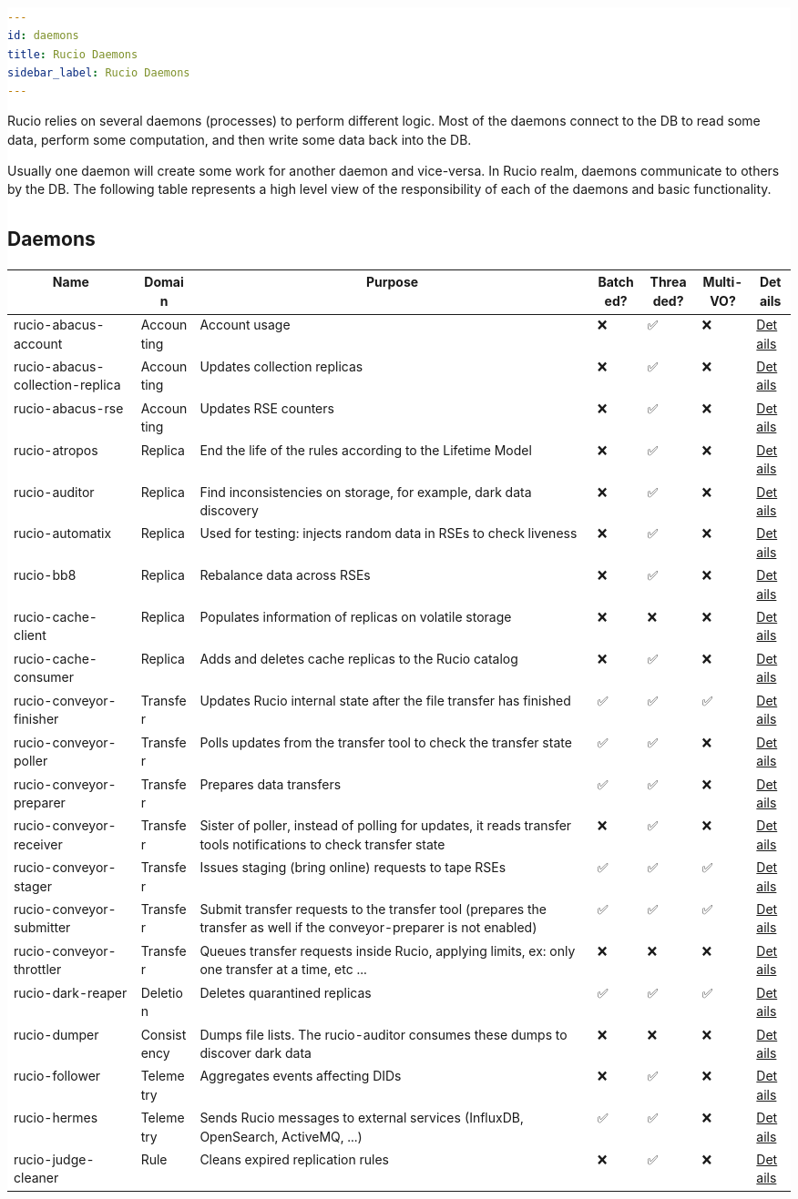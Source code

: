 ```yaml
---
id: daemons
title: Rucio Daemons
sidebar_label: Rucio Daemons
---
```


Rucio relies on several daemons (processes) to perform different logic.
Most of the daemons connect to the DB to read some data, perform some computation, 
and then write some data back into the DB.

Usually one daemon will create some work for another daemon and vice-versa.
In Rucio realm, daemons communicate to others by the DB.
The following table represents a high level view of the responsibility of each of the daemons and basic functionality.

## Daemons

Name | Domain|  Purpose |  Batched? | Threaded? | Multi-VO? | Details
-----------| ----------------- | -------| ----- | ----- | ----- | ----- |
rucio-abacus-account | Accounting | Account usage | ❌ | ✅ | ❌ |  [Details](bin/rucio-abacus-account.md)
rucio-abacus-collection-replica | Accounting |  Updates collection replicas | ❌ | ✅ | ❌ |  [Details](bin/rucio-abacus-collection-replica.md)
rucio-abacus-rse | Accounting | Updates RSE counters | ❌ | ✅ | ❌ |  [Details](bin/rucio-abacus-rse.md)
rucio-atropos | Replica | End the life of the rules according to the Lifetime Model | ❌ | ✅ | ❌ |  [Details](bin/rucio-atropos.md)
rucio-auditor | Replica | Find inconsistencies on storage, for example, dark data discovery | ❌ | ✅ | ❌ |  [Details](bin/rucio-auditor.md)
rucio-automatix | Replica | Used for testing: injects random data in RSEs to check liveness | ❌ | ✅  | ❌ |  [Details](bin/rucio-automatix.md)
rucio-bb8 | Replica | Rebalance data across RSEs | ❌ | ✅ | ❌ |  [Details](bin/rucio-bb8.md)
rucio-cache-client | Replica | Populates information of replicas on volatile storage  | ❌ | ❌ | ❌ |  [Details](bin/rucio-cache-client.md)
rucio-cache-consumer | Replica | Adds and deletes cache replicas to the Rucio catalog | ❌ | ✅ | ❌ |  [Details](bin/rucio-cache-consumer.md)
rucio-conveyor-finisher | Transfer | Updates Rucio internal state after the file transfer has finished | ✅  | ✅ | ✅ |  [Details](bin/rucio-conveyor-finisher.md)
rucio-conveyor-poller | Transfer | Polls updates from the transfer tool to check the transfer state | ✅ | ✅ | ❌ |  [Details](bin/rucio-conveyor-poller.md)
rucio-conveyor-preparer | Transfer | Prepares data transfers | ✅ | ✅ | ❌ |  [Details](bin/rucio-conveyor-preparer.md)
rucio-conveyor-receiver | Transfer | Sister of poller, instead of polling for updates, it reads transfer tools notifications to check transfer state | ❌ | ✅  | ❌ |  [Details](bin/rucio-conveyor-receiver.md)
rucio-conveyor-stager | Transfer | Issues staging (bring online) requests to tape RSEs  | ✅ | ✅ |  ✅ |  [Details](bin/rucio-conveyor-stager.md)
rucio-conveyor-submitter | Transfer | Submit transfer requests to the transfer tool (prepares the transfer as well if the conveyor-preparer is not enabled) | ✅ | ✅ | ✅ |  [Details](bin/rucio-conveyor-submitter.md)
rucio-conveyor-throttler | Transfer | Queues transfer requests inside Rucio, applying limits, ex: only one transfer at a time, etc ... | ❌ | ❌ | ❌ |  [Details](bin/rucio-conveyor-throttler.md)
rucio-dark-reaper | Deletion | Deletes quarantined replicas | ✅ | ✅ | ✅ |  [Details](bin/rucio-dark-reaper.md)
rucio-dumper | Consistency | Dumps file lists. The rucio-auditor consumes these dumps to discover dark data | ❌ | ❌ | ❌ |  [Details](bin/rucio-dumper.md)
rucio-follower | Telemetry | Aggregates events affecting DIDs | ❌ | ✅ | ❌ |  [Details](bin/rucio-follower.md)
rucio-hermes | Telemetry | Sends Rucio messages to external services (InfluxDB, OpenSearch, ActiveMQ, ...) | ✅ | ✅ | ❌ |  [Details](bin/rucio-hermes.md)
rucio-judge-cleaner | Rule | Cleans expired replication rules | ❌ | ✅ | ❌ |  [Details](bin/rucio-judge-cleaner.md)
